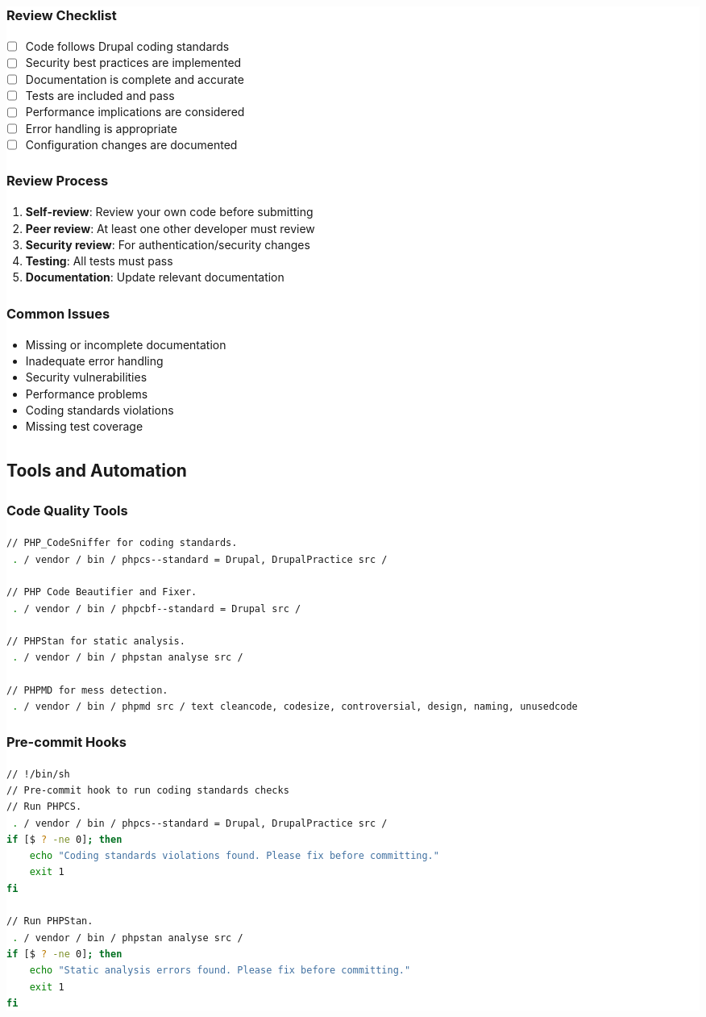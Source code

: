 ### Review Checklist
- [ ] Code follows Drupal coding standards
- [ ] Security best practices are implemented
- [ ] Documentation is complete and accurate
- [ ] Tests are included and pass
- [ ] Performance implications are considered
- [ ] Error handling is appropriate
- [ ] Configuration changes are documented

### Review Process
1. **Self-review**: Review your own code before submitting
2. **Peer review**: At least one other developer must review
3. **Security review**: For authentication/security changes
4. **Testing**: All tests must pass
5. **Documentation**: Update relevant documentation

### Common Issues
- Missing or incomplete documentation
- Inadequate error handling
- Security vulnerabilities
- Performance problems
- Coding standards violations
- Missing test coverage

## Tools and Automation

### Code Quality Tools
```bash
// PHP_CodeSniffer for coding standards.
 . / vendor / bin / phpcs--standard = Drupal, DrupalPractice src /

// PHP Code Beautifier and Fixer.
 . / vendor / bin / phpcbf--standard = Drupal src /

// PHPStan for static analysis.
 . / vendor / bin / phpstan analyse src /

// PHPMD for mess detection.
 . / vendor / bin / phpmd src / text cleancode, codesize, controversial, design, naming, unusedcode
```

### Pre-commit Hooks
```bash
// !/bin/sh
// Pre-commit hook to run coding standards checks
// Run PHPCS.
 . / vendor / bin / phpcs--standard = Drupal, DrupalPractice src /
if [$ ? -ne 0]; then
    echo "Coding standards violations found. Please fix before committing."
    exit 1
fi

// Run PHPStan.
 . / vendor / bin / phpstan analyse src /
if [$ ? -ne 0]; then
    echo "Static analysis errors found. Please fix before committing."
    exit 1
fi
```
